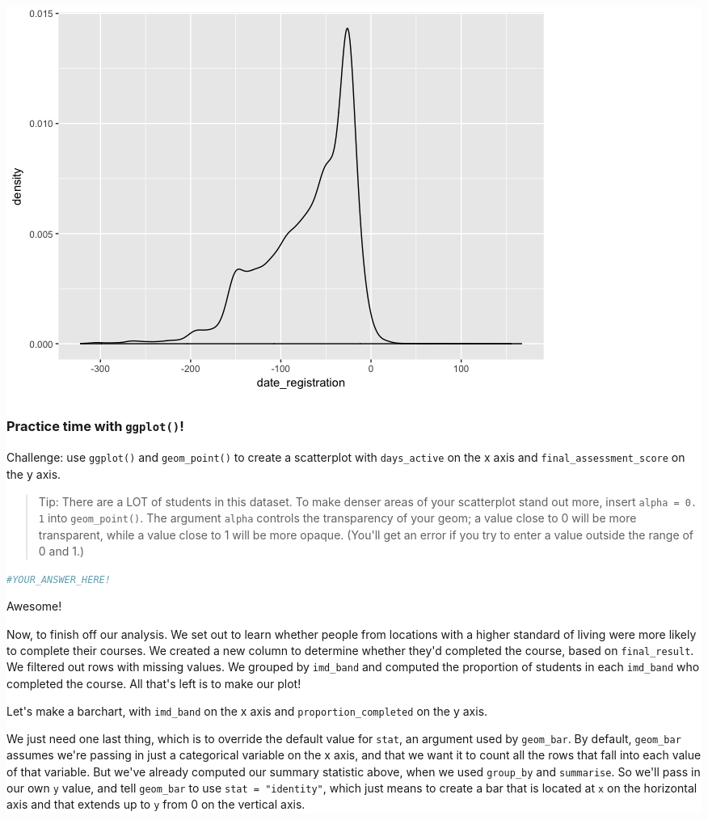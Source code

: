 ![](data_wrangling_workshop_files/figure-markdown_github-ascii_identifiers/unnamed-chunk-19-3.png)

### Practice time with `ggplot()`!

Challenge: use `ggplot()` and `geom_point()` to create a scatterplot with `days_active` on the x axis and `final_assessment_score` on the y axis.

> Tip: There are a LOT of students in this dataset. To make denser areas of your scatterplot stand out more, insert `alpha = 0.1` into `geom_point()`. The argument `alpha` controls the transparency of your geom; a value close to 0 will be more transparent, while a value close to 1 will be more opaque. (You'll get an error if you try to enter a value outside the range of 0 and 1.)

``` r
#YOUR_ANSWER_HERE!
```

Awesome!

Now, to finish off our analysis. We set out to learn whether people from locations with a higher standard of living were more likely to complete their courses. We created a new column to determine whether they'd completed the course, based on `final_result`. We filtered out rows with missing values. We grouped by `imd_band` and computed the proportion of students in each `imd_band` who completed the course. All that's left is to make our plot!

Let's make a barchart, with `imd_band` on the x axis and `proportion_completed` on the y axis.

We just need one last thing, which is to override the default value for `stat`, an argument used by `geom_bar`. By default, `geom_bar` assumes we're passing in just a categorical variable on the x axis, and that we want it to count all the rows that fall into each value of that variable. But we've already computed our summary statistic above, when we used `group_by` and `summarise`. So we'll pass in our own `y` value, and tell `geom_bar` to use `stat = "identity"`, which just means to create a bar that is located at `x` on the horizontal axis and that extends up to `y` from 0 on the vertical axis.
